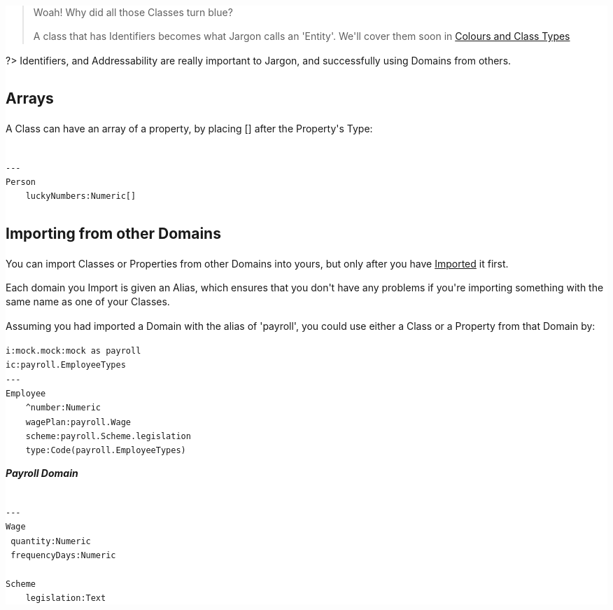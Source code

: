 > Woah! Why did all those Classes turn blue?
> 
> A class that has Identifiers becomes what Jargon calls an 'Entity'. We'll cover them soon in [Colours and Class Types](/pages/language?id=colours-and-class-types)


?> Identifiers, and Addressability are really important to Jargon, and successfully using Domains from others. 

## Arrays

A Class can have an array of a property, by placing [] after the Property's Type:

```jargon

---
Person
    luckyNumbers:Numeric[]
```

## Importing from other Domains

You can import Classes or Properties from other Domains into yours, but only after you have [Imported](/pages/intro_to_releases_and_importing?id=about-importing) it first.

Each domain you Import is given an Alias, which ensures that you don't have any problems if you're importing something with the same name as one of your Classes.

Assuming you had imported a Domain with the alias of 'payroll', you could use either a Class or a Property from that Domain by:


```jargon
i:mock.mock:mock as payroll
ic:payroll.EmployeeTypes
---
Employee
	^number:Numeric
	wagePlan:payroll.Wage
	scheme:payroll.Scheme.legislation
    type:Code(payroll.EmployeeTypes)
```


***Payroll Domain***
```jargon

---
Wage
 quantity:Numeric
 frequencyDays:Numeric
    
Scheme
    legislation:Text
```
